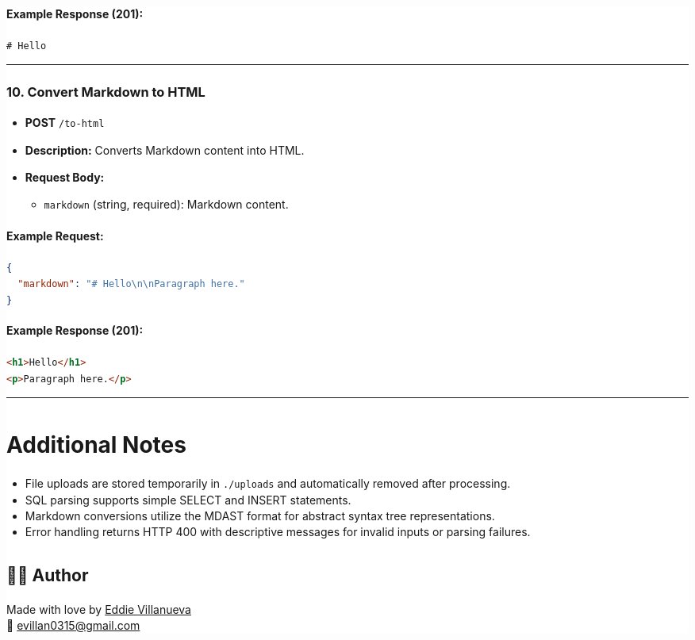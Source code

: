 #### Example Response (201):

```
# Hello
```

---

### 10. Convert Markdown to HTML

* **POST** `/to-html`
* **Description:** Converts Markdown content into HTML.
* **Request Body:**

  * `markdown` (string, required): Markdown content.

#### Example Request:

```json
{
  "markdown": "# Hello\n\nParagraph here."
}
```

#### Example Response (201):

```html
<h1>Hello</h1>
<p>Paragraph here.</p>
```

---

# Additional Notes

* File uploads are stored temporarily in `./uploads` and automatically removed after processing.
* SQL parsing supports simple SELECT and INSERT statements.
* Markdown conversions utilize the MDAST format for abstract syntax tree representations.
* Error handling returns HTTP 400 with descriptive messages for invalid inputs or parsing failures.




## 🧑‍💻 Author

Made with love by [Eddie Villanueva](https://github.com/evillan0315)  
💌 [evillan0315@gmail.com](mailto:evillan0315@gmail.com)



